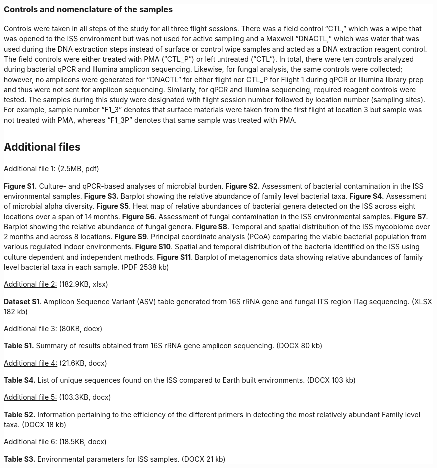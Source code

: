 ### Controls and nomenclature of the samples

Controls were taken in all steps of the study for all three flight sessions. There was a field control “CTL,” which was a wipe that was opened to the ISS environment but was not used for active sampling and a Maxwell “DNACTL,” which was water that was used during the DNA extraction steps instead of surface or control wipe samples and acted as a DNA extraction reagent control. The field controls were either treated with PMA (“CTL\_P”) or left untreated (“CTL”). In total, there were ten controls analyzed during bacterial qPCR and Illumina amplicon sequencing. Likewise, for fungal analysis, the same controls were collected; however, no amplicons were generated for “DNACTL” for either flight nor CTL\_P for Flight 1 during qPCR or Illumina library prep and thus were not sent for amplicon sequencing. Similarly, for qPCR and Illumina sequencing, required reagent controls were tested. The samples during this study were designated with flight session number followed by location number (sampling sites). For example, sample number “F1\_3” denotes that surface materials were taken from the first flight at location 3 but sample was not treated with PMA, whereas “F1\_3P” denotes that same sample was treated with PMA.

## Additional files

[Additional file 1:](/articles/instance/6452512/bin/40168_2019_666_MOESM1_ESM.pdf) (2.5MB, pdf)

**Figure S1.** Culture- and qPCR-based analyses of microbial burden. **Figure S2.** Assessment of bacterial contamination in the ISS environmental samples. **Figure S3.** Barplot showing the relative abundance of family level bacterial taxa. **Figure S4.** Assessment of microbial alpha diversity. **Figure S5**. Heat map of relative abundances of bacterial genera detected on the ISS across eight locations over a span of 14 months. **Figure S6**. Assessment of fungal contamination in the ISS environmental samples. **Figure S7**. Barplot showing the relative abundance of fungal genera. **Figure S8**. Temporal and spatial distribution of the ISS mycobiome over 2 months and across 8 locations. **Figure S9**. Principal coordinate analysis (PCoA) comparing the viable bacterial population from various regulated indoor environments. **Figure S10**. Spatial and temporal distribution of the bacteria identified on the ISS using culture dependent and independent methods. **Figure S11**. Barplot of metagenomics data showing relative abundances of family level bacterial taxa in each sample. (PDF 2538 kb)

[Additional file 2:](/articles/instance/6452512/bin/40168_2019_666_MOESM2_ESM.xlsx) (182.9KB, xlsx)

**Dataset S1**. Amplicon Sequence Variant (ASV) table generated from 16S rRNA gene and fungal ITS region iTag sequencing. (XLSX 182 kb)

[Additional file 3:](/articles/instance/6452512/bin/40168_2019_666_MOESM3_ESM.docx) (80KB, docx)

**Table S1.** Summary of results obtained from 16S rRNA gene amplicon sequencing. (DOCX 80 kb)

[Additional file 4:](/articles/instance/6452512/bin/40168_2019_666_MOESM4_ESM.docx) (21.6KB, docx)

**Table S4.** List of unique sequences found on the ISS compared to Earth built environments. (DOCX 103 kb)

[Additional file 5:](/articles/instance/6452512/bin/40168_2019_666_MOESM5_ESM.docx) (103.3KB, docx)

**Table S2.** Information pertaining to the efficiency of the different primers in detecting the most relatively abundant Family level taxa. (DOCX 18 kb)

[Additional file 6:](/articles/instance/6452512/bin/40168_2019_666_MOESM6_ESM.docx) (18.5KB, docx)

**Table S3.** Environmental parameters for ISS samples. (DOCX 21 kb)
